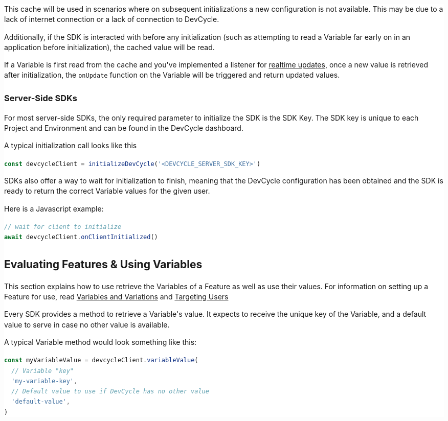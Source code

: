 This cache will be used in scenarios where on subsequent initializations a new configuration is not available.
This may be due to a lack of internet connection or a lack of connection to DevCycle.

Additionally, if the SDK is interacted with before any initialization (such as attempting to read a Variable far
early on in an application before initialization), the cached value will be read.

If a Variable is first read from the cache and you've implemented a listener for [realtime updates](#realtime-updates), once a
new value is retrieved after initialization, the `onUpdate` function on the Variable will be triggered and return updated values.

### Server-Side SDKs

For most server-side SDKs, the only required parameter to initialize the SDK is the SDK Key.
The SDK key is unique to each Project and Environment and can be found in the DevCycle dashboard.

A typical initialization call looks like this

```typescript
const devcycleClient = initializeDevCycle('<DEVCYCLE_SERVER_SDK_KEY>')
```

SDKs also offer a way to wait for initialization to finish, meaning that the DevCycle configuration has been obtained
and the SDK is ready to return the correct Variable values for the given user.

Here is a Javascript example:

```typescript
// wait for client to initialize
await devcycleClient.onClientInitialized()
```

## Evaluating Features & Using Variables

This section explains how to use retrieve the Variables of a Feature as well as use their values. For information
on setting up a Feature for use, read [Variables and Variations](/platform/feature-flags/variables-and-variations/variables) and [Targeting Users](/platform/feature-flags/targeting/targeting-overview)

Every SDK provides a method to retrieve a Variable's value. It expects to receive the unique key of the Variable,
and a default value to serve in case no other value is available.

A typical Variable method would look something like this:

```typescript
const myVariableValue = devcycleClient.variableValue(
  // Variable "key"
  'my-variable-key',
  // Default value to use if DevCycle has no other value
  'default-value',
)
```
